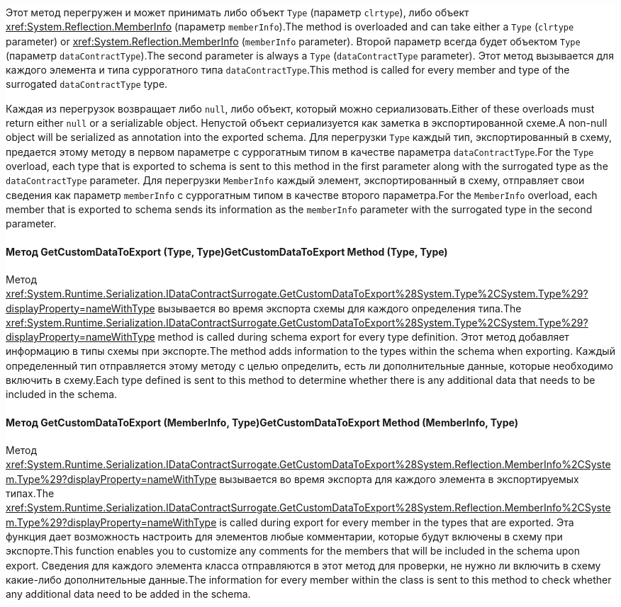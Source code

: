  <span data-ttu-id="32678-193">Этот метод перегружен и может принимать либо объект `Type` (параметр `clrtype`), либо объект <xref:System.Reflection.MemberInfo> (параметр `memberInfo`).</span><span class="sxs-lookup"><span data-stu-id="32678-193">The method is overloaded and can take either a `Type` (`clrtype` parameter) or <xref:System.Reflection.MemberInfo> (`memberInfo` parameter).</span></span> <span data-ttu-id="32678-194">Второй параметр всегда будет объектом `Type` (параметр `dataContractType`).</span><span class="sxs-lookup"><span data-stu-id="32678-194">The second parameter is always a `Type` (`dataContractType` parameter).</span></span> <span data-ttu-id="32678-195">Этот метод вызывается для каждого элемента и типа суррогатного типа `dataContractType`.</span><span class="sxs-lookup"><span data-stu-id="32678-195">This method is called for every member and type of the surrogated `dataContractType` type.</span></span>  
  
 <span data-ttu-id="32678-196">Каждая из перегрузок возвращает либо `null`, либо объект, который можно сериализовать.</span><span class="sxs-lookup"><span data-stu-id="32678-196">Either of these overloads must return either `null` or a serializable object.</span></span> <span data-ttu-id="32678-197">Непустой объект сериализуется как заметка в экспортированной схеме.</span><span class="sxs-lookup"><span data-stu-id="32678-197">A non-null object will be serialized as annotation into the exported schema.</span></span> <span data-ttu-id="32678-198">Для перегрузки `Type` каждый тип, экспортированный в схему, предается этому методу в первом параметре с суррогатным типом в качестве параметра `dataContractType`.</span><span class="sxs-lookup"><span data-stu-id="32678-198">For the `Type` overload, each type that is exported to schema is sent to this method in the first parameter along with the surrogated type as the `dataContractType` parameter.</span></span> <span data-ttu-id="32678-199">Для перегрузки `MemberInfo` каждый элемент, экспортированный в схему, отправляет свои сведения как параметр `memberInfo` с суррогатным типом в качестве второго параметра.</span><span class="sxs-lookup"><span data-stu-id="32678-199">For the `MemberInfo` overload, each member that is exported to schema sends its information as the `memberInfo` parameter with the surrogated type in the second parameter.</span></span>  
  
#### <a name="getcustomdatatoexport-method-type-type"></a><span data-ttu-id="32678-200">Метод GetCustomDataToExport (Type, Type)</span><span class="sxs-lookup"><span data-stu-id="32678-200">GetCustomDataToExport Method (Type, Type)</span></span>  
 <span data-ttu-id="32678-201">Метод <xref:System.Runtime.Serialization.IDataContractSurrogate.GetCustomDataToExport%28System.Type%2CSystem.Type%29?displayProperty=nameWithType> вызывается во время экспорта схемы для каждого определения типа.</span><span class="sxs-lookup"><span data-stu-id="32678-201">The <xref:System.Runtime.Serialization.IDataContractSurrogate.GetCustomDataToExport%28System.Type%2CSystem.Type%29?displayProperty=nameWithType> method is called during schema export for every type definition.</span></span> <span data-ttu-id="32678-202">Этот метод добавляет информацию в типы схемы при экспорте.</span><span class="sxs-lookup"><span data-stu-id="32678-202">The method adds information to the types within the schema when exporting.</span></span> <span data-ttu-id="32678-203">Каждый определенный тип отправляется этому методу с целью определить, есть ли дополнительные данные, которые необходимо включить в схему.</span><span class="sxs-lookup"><span data-stu-id="32678-203">Each type defined is sent to this method to determine whether there is any additional data that needs to be included in the schema.</span></span>  
  
#### <a name="getcustomdatatoexport-method-memberinfo-type"></a><span data-ttu-id="32678-204">Метод GetCustomDataToExport (MemberInfo, Type)</span><span class="sxs-lookup"><span data-stu-id="32678-204">GetCustomDataToExport Method (MemberInfo, Type)</span></span>  
 <span data-ttu-id="32678-205">Метод <xref:System.Runtime.Serialization.IDataContractSurrogate.GetCustomDataToExport%28System.Reflection.MemberInfo%2CSystem.Type%29?displayProperty=nameWithType> вызывается во время экспорта для каждого элемента в экспортируемых типах.</span><span class="sxs-lookup"><span data-stu-id="32678-205">The <xref:System.Runtime.Serialization.IDataContractSurrogate.GetCustomDataToExport%28System.Reflection.MemberInfo%2CSystem.Type%29?displayProperty=nameWithType> is called during export for every member in the types that are exported.</span></span> <span data-ttu-id="32678-206">Эта функция дает возможность настроить для элементов любые комментарии, которые будут включены в схему при экспорте.</span><span class="sxs-lookup"><span data-stu-id="32678-206">This function enables you to customize any comments for the members that will be included in the schema upon export.</span></span> <span data-ttu-id="32678-207">Сведения для каждого элемента класса отправляются в этот метод для проверки, не нужно ли включить в схему какие-либо дополнительные данные.</span><span class="sxs-lookup"><span data-stu-id="32678-207">The information for every member within the class is sent to this method to check whether any additional data need to be added in the schema.</span></span>  
  